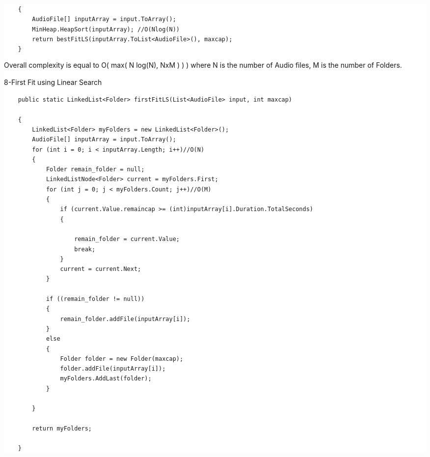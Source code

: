         {
            AudioFile[] inputArray = input.ToArray();
            MinHeap.HeapSort(inputArray); //O(Nlog(N))
            return bestFitLS(inputArray.ToList<AudioFile>(), maxcap);
        }
        
Overall complexity is equal to O( max( N log(N), NxM ) ) ) where N is the number of Audio files, M is the number of Folders.















8-First Fit using Linear Search

        public static LinkedList<Folder> firstFitLS(List<AudioFile> input, int maxcap)

        {
            LinkedList<Folder> myFolders = new LinkedList<Folder>();
            AudioFile[] inputArray = input.ToArray();
            for (int i = 0; i < inputArray.Length; i++)//O(N)
            {
                Folder remain_folder = null;
                LinkedListNode<Folder> current = myFolders.First;
                for (int j = 0; j < myFolders.Count; j++)//O(M)
                {
                    if (current.Value.remaincap >= (int)inputArray[i].Duration.TotalSeconds)
                    {

                        remain_folder = current.Value;
                        break;
                    }
                    current = current.Next;
                }

                if ((remain_folder != null))
                {
                    remain_folder.addFile(inputArray[i]);
                }
                else
                {
                    Folder folder = new Folder(maxcap);
                    folder.addFile(inputArray[i]);
                    myFolders.AddLast(folder);
                }

            }

            return myFolders;

        }
        